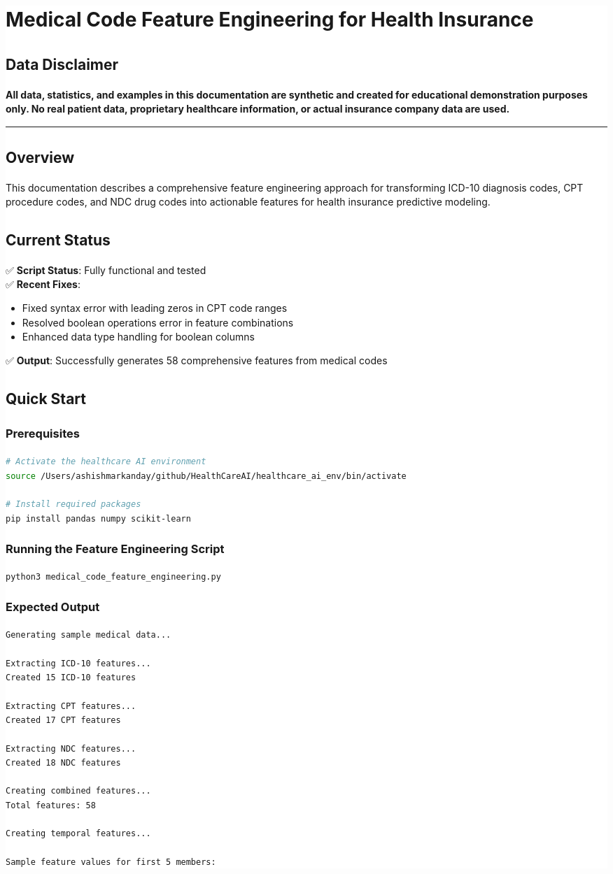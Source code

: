 # Medical Code Feature Engineering for Health Insurance

## Data Disclaimer

**All data, statistics, and examples in this documentation are synthetic and created for educational demonstration purposes only. No real patient data, proprietary healthcare information, or actual insurance company data are used.**

---

## Overview

This documentation describes a comprehensive feature engineering approach for transforming ICD-10 diagnosis codes, CPT procedure codes, and NDC drug codes into actionable features for health insurance predictive modeling.

## Current Status

✅ **Script Status**: Fully functional and tested  
✅ **Recent Fixes**: 
- Fixed syntax error with leading zeros in CPT code ranges
- Resolved boolean operations error in feature combinations
- Enhanced data type handling for boolean columns

✅ **Output**: Successfully generates 58 comprehensive features from medical codes

## Quick Start

### Prerequisites
```bash
# Activate the healthcare AI environment
source /Users/ashishmarkanday/github/HealthCareAI/healthcare_ai_env/bin/activate

# Install required packages
pip install pandas numpy scikit-learn
```

### Running the Feature Engineering Script
```bash
python3 medical_code_feature_engineering.py
```

### Expected Output
```
Generating sample medical data...

Extracting ICD-10 features...
Created 15 ICD-10 features

Extracting CPT features...
Created 17 CPT features

Extracting NDC features...
Created 18 NDC features

Creating combined features...
Total features: 58

Creating temporal features...

Sample feature values for first 5 members:
```